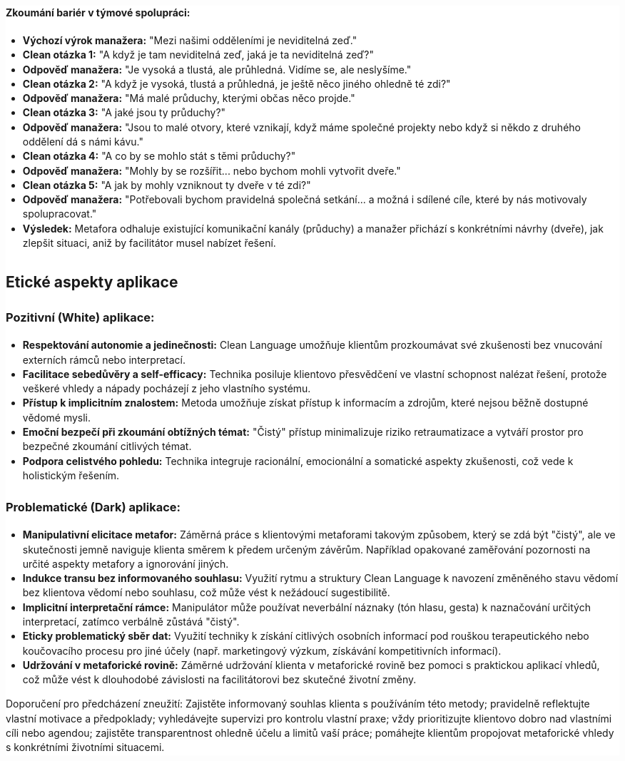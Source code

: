 #### Zkoumání bariér v týmové spolupráci:
- **Výchozí výrok manažera:** "Mezi našimi odděleními je neviditelná zeď."
- **Clean otázka 1:** "A když je tam neviditelná zeď, jaká je ta neviditelná zeď?"
- **Odpověď manažera:** "Je vysoká a tlustá, ale průhledná. Vidíme se, ale neslyšíme."
- **Clean otázka 2:** "A když je vysoká, tlustá a průhledná, je ještě něco jiného ohledně té zdi?"
- **Odpověď manažera:** "Má malé průduchy, kterými občas něco projde."
- **Clean otázka 3:** "A jaké jsou ty průduchy?"
- **Odpověď manažera:** "Jsou to malé otvory, které vznikají, když máme společné projekty nebo když si někdo z druhého oddělení dá s námi kávu."
- **Clean otázka 4:** "A co by se mohlo stát s těmi průduchy?"
- **Odpověď manažera:** "Mohly by se rozšířit... nebo bychom mohli vytvořit dveře."
- **Clean otázka 5:** "A jak by mohly vzniknout ty dveře v té zdi?"
- **Odpověď manažera:** "Potřebovali bychom pravidelná společná setkání... a možná i sdílené cíle, které by nás motivovaly spolupracovat."
- **Výsledek:** Metafora odhaluje existující komunikační kanály (průduchy) a manažer přichází s konkrétními návrhy (dveře), jak zlepšit situaci, aniž by facilitátor musel nabízet řešení.

## Etické aspekty aplikace

### Pozitivní (White) aplikace:
- **Respektování autonomie a jedinečnosti:** Clean Language umožňuje klientům prozkoumávat své zkušenosti bez vnucování externích rámců nebo interpretací.
- **Facilitace sebedůvěry a self-efficacy:** Technika posiluje klientovo přesvědčení ve vlastní schopnost nalézat řešení, protože veškeré vhledy a nápady pocházejí z jeho vlastního systému.
- **Přístup k implicitním znalostem:** Metoda umožňuje získat přístup k informacím a zdrojům, které nejsou běžně dostupné vědomé mysli.
- **Emoční bezpečí při zkoumání obtížných témat:** "Čistý" přístup minimalizuje riziko retraumatizace a vytváří prostor pro bezpečné zkoumání citlivých témat.
- **Podpora celistvého pohledu:** Technika integruje racionální, emocionální a somatické aspekty zkušenosti, což vede k holistickým řešením.

### Problematické (Dark) aplikace:
- **Manipulativní elicitace metafor:** Záměrná práce s klientovými metaforami takovým způsobem, který se zdá být "čistý", ale ve skutečnosti jemně naviguje klienta směrem k předem určeným závěrům. Například opakované zaměřování pozornosti na určité aspekty metafory a ignorování jiných.
- **Indukce transu bez informovaného souhlasu:** Využití rytmu a struktury Clean Language k navození změněného stavu vědomí bez klientova vědomí nebo souhlasu, což může vést k nežádoucí sugestibilitě.
- **Implicitní interpretační rámce:** Manipulátor může používat neverbální náznaky (tón hlasu, gesta) k naznačování určitých interpretací, zatímco verbálně zůstává "čistý".
- **Eticky problematický sběr dat:** Využití techniky k získání citlivých osobních informací pod rouškou terapeutického nebo koučovacího procesu pro jiné účely (např. marketingový výzkum, získávání kompetitivních informací).
- **Udržování v metaforické rovině:** Záměrné udržování klienta v metaforické rovině bez pomoci s praktickou aplikací vhledů, což může vést k dlouhodobé závislosti na facilitátorovi bez skutečné životní změny.

Doporučení pro předcházení zneužití: Zajistěte informovaný souhlas klienta s používáním této metody; pravidelně reflektujte vlastní motivace a předpoklady; vyhledávejte supervizi pro kontrolu vlastní praxe; vždy prioritizujte klientovo dobro nad vlastními cíli nebo agendou; zajistěte transparentnost ohledně účelu a limitů vaší práce; pomáhejte klientům propojovat metaforické vhledy s konkrétními životními situacemi.
